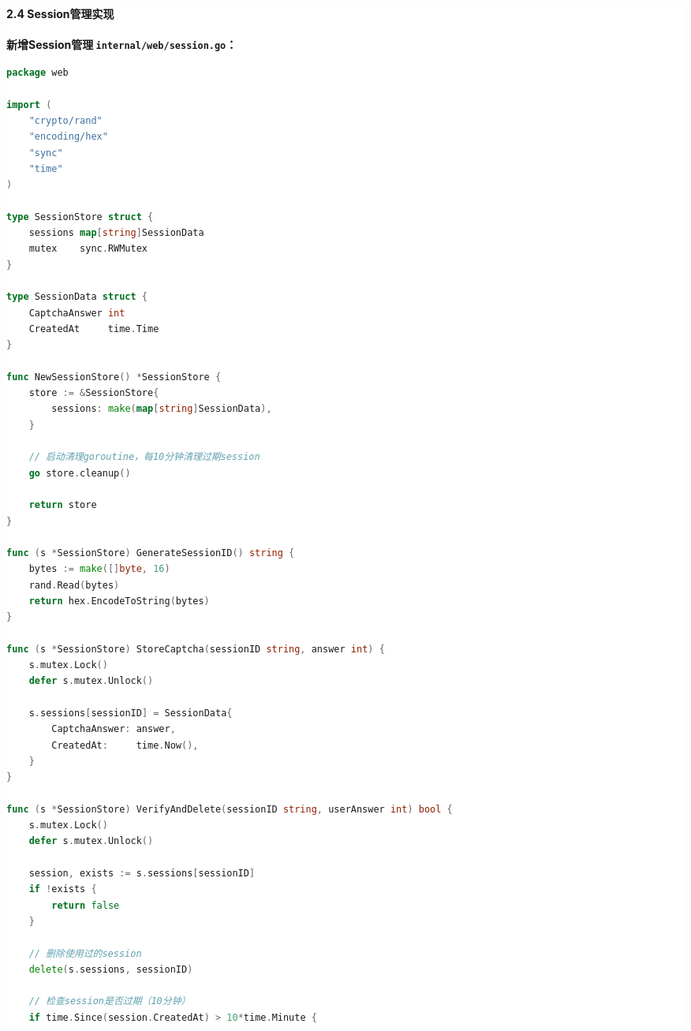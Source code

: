 #### 2.4 Session管理实现

**新增Session管理 `internal/web/session.go`：**
```go
package web

import (
    "crypto/rand"
    "encoding/hex"
    "sync"
    "time"
)

type SessionStore struct {
    sessions map[string]SessionData
    mutex    sync.RWMutex
}

type SessionData struct {
    CaptchaAnswer int
    CreatedAt     time.Time
}

func NewSessionStore() *SessionStore {
    store := &SessionStore{
        sessions: make(map[string]SessionData),
    }
    
    // 启动清理goroutine，每10分钟清理过期session
    go store.cleanup()
    
    return store
}

func (s *SessionStore) GenerateSessionID() string {
    bytes := make([]byte, 16)
    rand.Read(bytes)
    return hex.EncodeToString(bytes)
}

func (s *SessionStore) StoreCaptcha(sessionID string, answer int) {
    s.mutex.Lock()
    defer s.mutex.Unlock()
    
    s.sessions[sessionID] = SessionData{
        CaptchaAnswer: answer,
        CreatedAt:     time.Now(),
    }
}

func (s *SessionStore) VerifyAndDelete(sessionID string, userAnswer int) bool {
    s.mutex.Lock()
    defer s.mutex.Unlock()
    
    session, exists := s.sessions[sessionID]
    if !exists {
        return false
    }
    
    // 删除使用过的session
    delete(s.sessions, sessionID)
    
    // 检查session是否过期（10分钟）
    if time.Since(session.CreatedAt) > 10*time.Minute {
```
